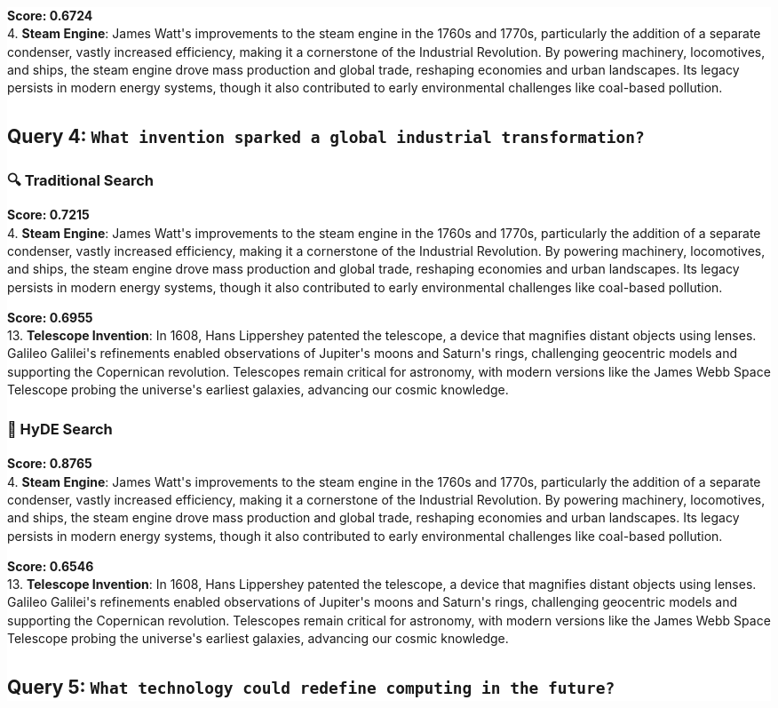 **Score: 0.6724**  
4. **Steam Engine**: James Watt's improvements to the steam engine in the 1760s and 1770s, particularly the addition of a separate condenser, vastly increased efficiency, making it a cornerstone of the Industrial Revolution. 
By powering machinery, locomotives, and ships, the steam engine drove mass production and global trade, reshaping economies and urban landscapes. 
Its legacy persists in modern energy systems, though it also contributed to early environmental challenges like coal-based pollution.

## Query 4: `What invention sparked a global industrial transformation?`

### 🔍 Traditional Search
**Score: 0.7215**  
4. **Steam Engine**: James Watt's improvements to the steam engine in the 1760s and 1770s, particularly the addition of a separate condenser, vastly increased efficiency, making it a cornerstone of the Industrial Revolution. 
By powering machinery, locomotives, and ships, the steam engine drove mass production and global trade, reshaping economies and urban landscapes. 
Its legacy persists in modern energy systems, though it also contributed to early environmental challenges like coal-based pollution.

**Score: 0.6955**  
13. **Telescope Invention**: In 1608, Hans Lippershey patented the telescope, a device that magnifies distant objects using lenses. 
Galileo Galilei's refinements enabled observations of Jupiter's moons and Saturn's rings, challenging geocentric models and supporting the Copernican revolution. 
Telescopes remain critical for astronomy, with modern versions like the James Webb Space Telescope probing the universe's earliest galaxies, advancing our cosmic knowledge.

### 🤖 HyDE Search
**Score: 0.8765**  
4. **Steam Engine**: James Watt's improvements to the steam engine in the 1760s and 1770s, particularly the addition of a separate condenser, vastly increased efficiency, making it a cornerstone of the Industrial Revolution. 
By powering machinery, locomotives, and ships, the steam engine drove mass production and global trade, reshaping economies and urban landscapes. 
Its legacy persists in modern energy systems, though it also contributed to early environmental challenges like coal-based pollution.

**Score: 0.6546**  
13. **Telescope Invention**: In 1608, Hans Lippershey patented the telescope, a device that magnifies distant objects using lenses. 
Galileo Galilei's refinements enabled observations of Jupiter's moons and Saturn's rings, challenging geocentric models and supporting the Copernican revolution. 
Telescopes remain critical for astronomy, with modern versions like the James Webb Space Telescope probing the universe's earliest galaxies, advancing our cosmic knowledge.

## Query 5: `What technology could redefine computing in the future?`
